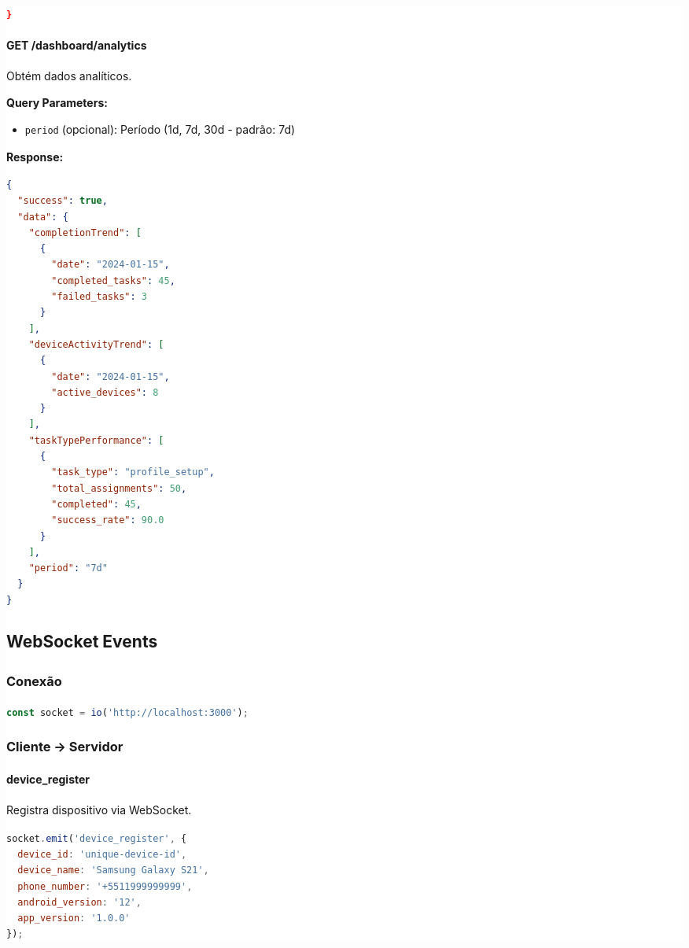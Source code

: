 ```json
}
```

#### GET /dashboard/analytics
Obtém dados analíticos.

**Query Parameters:**
- `period` (opcional): Período (1d, 7d, 30d - padrão: 7d)

**Response:**
```json
{
  "success": true,
  "data": {
    "completionTrend": [
      {
        "date": "2024-01-15",
        "completed_tasks": 45,
        "failed_tasks": 3
      }
    ],
    "deviceActivityTrend": [
      {
        "date": "2024-01-15",
        "active_devices": 8
      }
    ],
    "taskTypePerformance": [
      {
        "task_type": "profile_setup",
        "total_assignments": 50,
        "completed": 45,
        "success_rate": 90.0
      }
    ],
    "period": "7d"
  }
}
```

## WebSocket Events

### Conexão
```javascript
const socket = io('http://localhost:3000');
```

### Cliente → Servidor

#### device_register
Registra dispositivo via WebSocket.
```javascript
socket.emit('device_register', {
  device_id: 'unique-device-id',
  device_name: 'Samsung Galaxy S21',
  phone_number: '+5511999999999',
  android_version: '12',
  app_version: '1.0.0'
});
```
